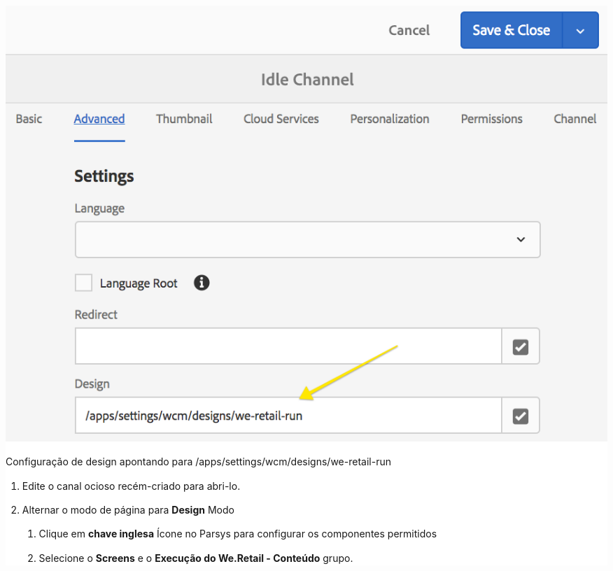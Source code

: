    ![Configuração de design /apps/settings/wcm/designs/we-retail-run](assets/2018-05-07_at_1240pm.png)

   Configuração de design apontando para /apps/settings/wcm/designs/we-retail-run

1. Edite o canal ocioso recém-criado para abri-lo.

1. Alternar o modo de página para **Design** Modo

   1. Clique em **chave inglesa** Ícone no Parsys para configurar os componentes permitidos

   1. Selecione o **Screens** e o **Execução do We.Retail - Conteúdo** grupo.
